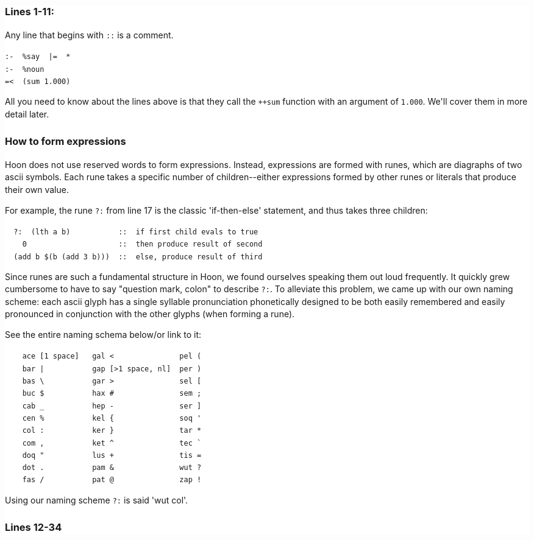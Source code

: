 ### Lines 1-11:

Any line that begins with `::` is a comment.

    :-  %say  |=  *  
    :-  %noun
    =<  (sum 1.000)

All you need to know about the lines above is that they call the
`++sum` function with an argument of `1.000`. We'll cover them in
more detail later.

### How to form expressions

Hoon does not use reserved words to form expressions. Instead,
expressions are formed with runes, which are diagraphs of two
ascii symbols. Each rune takes a specific number of
children--either expressions formed by other runes or literals
that produce their own value.

For example, the rune `?:` from line 17 is the classic
'if-then-else' statement, and thus takes three children:

      ?:  (lth a b)           ::  if first child evals to true
        0                     ::  then produce result of second
      (add b $(b (add 3 b)))  ::  else, produce result of third

Since runes are such a fundamental structure in Hoon, we found
ourselves speaking them out loud frequently. It quickly grew
cumbersome to have to say "question mark, colon" to describe
`?:`. To alleviate this problem, we came up with our own naming
scheme: each ascii glyph has a single syllable pronunciation
phonetically designed to be both easily remembered and easily
pronounced in conjunction with the other glyphs (when forming a
rune).

See the entire naming schema below/or link to it:

```
    ace [1 space]   gal <               pel (
    bar |           gap [>1 space, nl]  per )
    bas \           gar >               sel [
    buc $           hax #               sem ;
    cab _           hep -               ser ]
    cen %           kel {               soq '
    col :           ker }               tar *
    com ,           ket ^               tec `
    doq "           lus +               tis =
    dot .           pam &               wut ?
    fas /           pat @               zap !
```

Using our naming scheme `?:` is said 'wut col'.

### Lines 12-34
